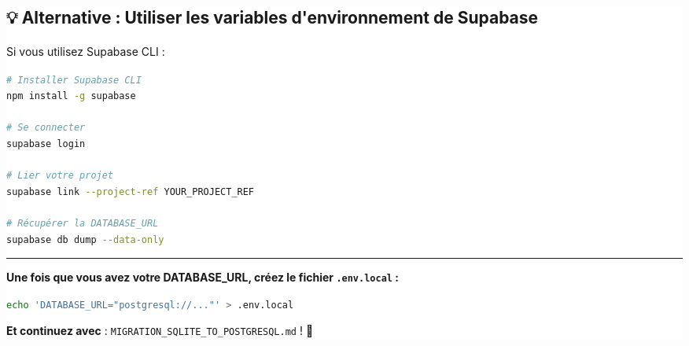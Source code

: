 ## 💡 Alternative : Utiliser les variables d'environnement de Supabase

Si vous utilisez Supabase CLI :

```bash
# Installer Supabase CLI
npm install -g supabase

# Se connecter
supabase login

# Lier votre projet
supabase link --project-ref YOUR_PROJECT_REF

# Récupérer la DATABASE_URL
supabase db dump --data-only
```

---

**Une fois que vous avez votre DATABASE_URL, créez le fichier `.env.local` :**

```bash
echo 'DATABASE_URL="postgresql://..."' > .env.local
```

**Et continuez avec** : `MIGRATION_SQLITE_TO_POSTGRESQL.md` ! 🚀
